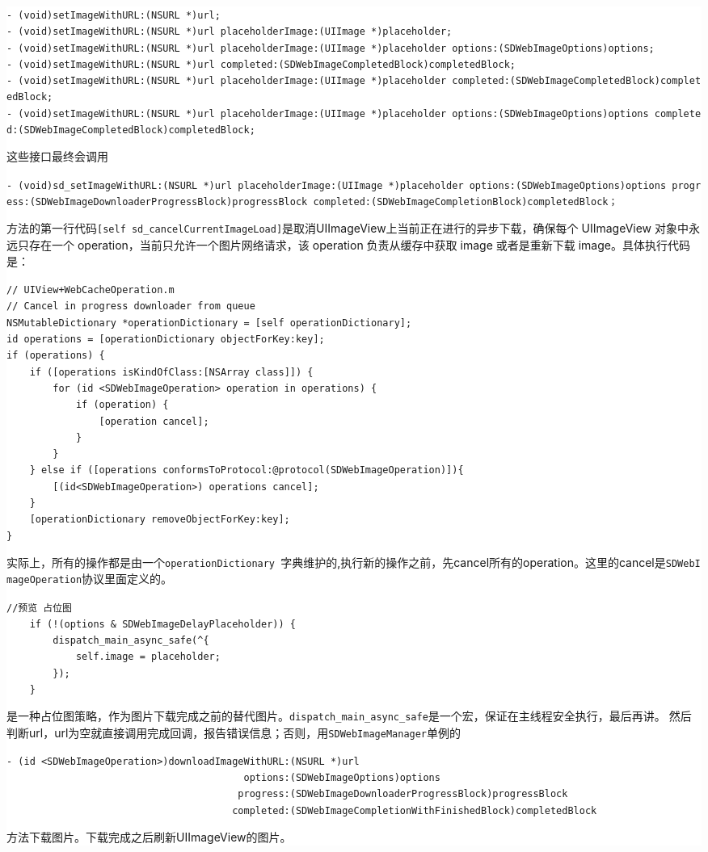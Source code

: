 ``` objective_c
- (void)setImageWithURL:(NSURL *)url;
- (void)setImageWithURL:(NSURL *)url placeholderImage:(UIImage *)placeholder;
- (void)setImageWithURL:(NSURL *)url placeholderImage:(UIImage *)placeholder options:(SDWebImageOptions)options;
- (void)setImageWithURL:(NSURL *)url completed:(SDWebImageCompletedBlock)completedBlock;
- (void)setImageWithURL:(NSURL *)url placeholderImage:(UIImage *)placeholder completed:(SDWebImageCompletedBlock)completedBlock;
- (void)setImageWithURL:(NSURL *)url placeholderImage:(UIImage *)placeholder options:(SDWebImageOptions)options completed:(SDWebImageCompletedBlock)completedBlock;
```

这些接口最终会调用

``` objective_c 
- (void)sd_setImageWithURL:(NSURL *)url placeholderImage:(UIImage *)placeholder options:(SDWebImageOptions)options progress:(SDWebImageDownloaderProgressBlock)progressBlock completed:(SDWebImageCompletionBlock)completedBlock；
```
方法的第一行代码`[self sd_cancelCurrentImageLoad]`是取消UIImageView上当前正在进行的异步下载，确保每个 UIImageView 对象中永远只存在一个 operation，当前只允许一个图片网络请求，该 operation 负责从缓存中获取 image 或者是重新下载 image。具体执行代码是：

``` objective_c
// UIView+WebCacheOperation.m
// Cancel in progress downloader from queue
NSMutableDictionary *operationDictionary = [self operationDictionary];
id operations = [operationDictionary objectForKey:key];
if (operations) {
    if ([operations isKindOfClass:[NSArray class]]) {
        for (id <SDWebImageOperation> operation in operations) {
            if (operation) {
                [operation cancel];
            }
        }
    } else if ([operations conformsToProtocol:@protocol(SDWebImageOperation)]){
        [(id<SDWebImageOperation>) operations cancel];
    }
    [operationDictionary removeObjectForKey:key];
}
```
实际上，所有的操作都是由一个`operationDictionary `字典维护的,执行新的操作之前，先cancel所有的operation。这里的cancel是`SDWebImageOperation`协议里面定义的。

``` objective_c
//预览 占位图
    if (!(options & SDWebImageDelayPlaceholder)) {
        dispatch_main_async_safe(^{
            self.image = placeholder;
        });
    }
```
是一种占位图策略，作为图片下载完成之前的替代图片。`dispatch_main_async_safe`是一个宏，保证在主线程安全执行，最后再讲。
然后判断url，url为空就直接调用完成回调，报告错误信息；否则，用`SDWebImageManager`单例的

``` objective_c
- (id <SDWebImageOperation>)downloadImageWithURL:(NSURL *)url
                                         options:(SDWebImageOptions)options
                                        progress:(SDWebImageDownloaderProgressBlock)progressBlock
                                       completed:(SDWebImageCompletionWithFinishedBlock)completedBlock
```
方法下载图片。下载完成之后刷新UIImageView的图片。
